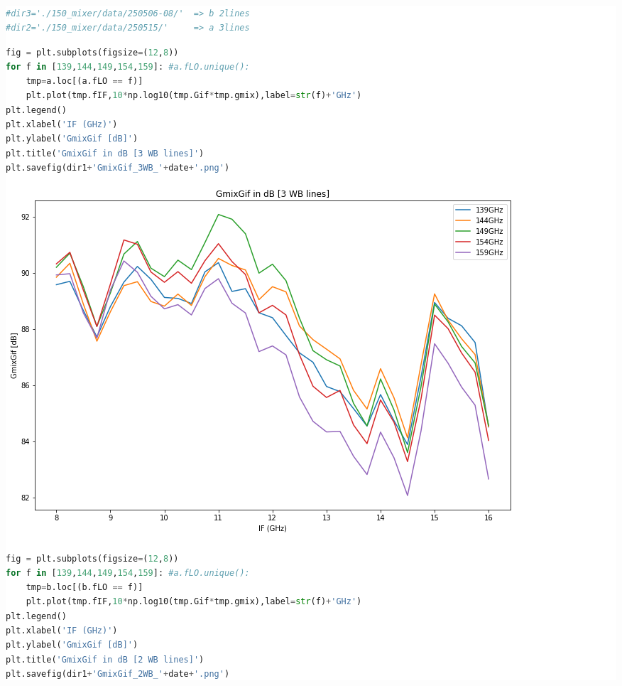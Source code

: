 

```python
#dir3='./150_mixer/data/250506-08/'  => b 2lines
#dir2='./150_mixer/data/250515/'     => a 3lines
```


```python
fig = plt.subplots(figsize=(12,8))
for f in [139,144,149,154,159]: #a.fLO.unique():
    tmp=a.loc[(a.fLO == f)]
    plt.plot(tmp.fIF,10*np.log10(tmp.Gif*tmp.gmix),label=str(f)+'GHz')
plt.legend()
plt.xlabel('IF (GHz)')
plt.ylabel('GmixGif [dB]')
plt.title('GmixGif in dB [3 WB lines]')
plt.savefig(dir1+'GmixGif_3WB_'+date+'.png')
```


![png](output_15_0.png)



```python
fig = plt.subplots(figsize=(12,8))
for f in [139,144,149,154,159]: #a.fLO.unique():
    tmp=b.loc[(b.fLO == f)]
    plt.plot(tmp.fIF,10*np.log10(tmp.Gif*tmp.gmix),label=str(f)+'GHz')
plt.legend()
plt.xlabel('IF (GHz)')
plt.ylabel('GmixGif [dB]')
plt.title('GmixGif in dB [2 WB lines]')
plt.savefig(dir1+'GmixGif_2WB_'+date+'.png')
```
